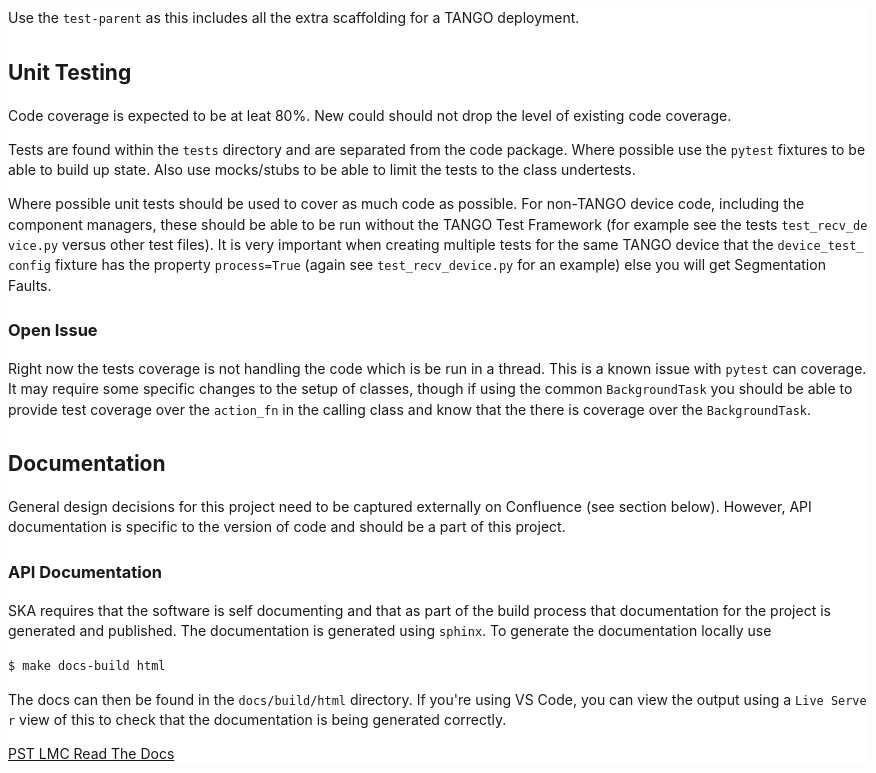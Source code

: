 Use the `test-parent` as this includes all the extra scaffolding for a TANGO deployment.

## Unit Testing

Code coverage is expected to be at leat 80%. New could should not drop the level of existing code coverage.

Tests are found within the `tests` directory and are separated from the code package. Where possible use
the `pytest` fixtures to be able to build up state. Also use mocks/stubs to be able to limit the tests
to the class undertests.

Where possible unit tests should be used to cover as much code as possible. For non-TANGO device code, including
the component managers, these should be able to be run without the TANGO Test Framework (for example see the 
tests `test_recv_device.py` versus other test files). It is very important when creating multiple tests for the same
TANGO device that the `device_test_config` fixture has the property `process=True` (again see `test_recv_device.py`
for an example) else you will get Segmentation Faults.

### Open Issue

Right now the tests coverage is not handling the code which is be run in a thread. This is a known issue with `pytest`
can coverage. It may require some specific changes to the setup of classes, though if using the common `BackgroundTask`
you should be able to provide test coverage over the `action_fn` in the calling class and know that the there is
coverage over the `BackgroundTask`.

## Documentation

General design decisions for this project need to be captured externally on Confluence (see section below). However, API documentation is specific to the version of code and should be a part of this project.

### API Documentation

SKA requires that the software is self documenting and that as part of the build process that documentation for the project is generated and published. The documentation is generated using `sphinx`. To generate the documentation locally use

```
$ make docs-build html
```

The docs can then be found in the `docs/build/html` directory. If you're using VS Code, you can view the output using a `Live Server` view of this to check that the documentation is being generated correctly.

[PST LMC Read The Docs](https://developer.skao.int/projects/ska-pss-lmc)
